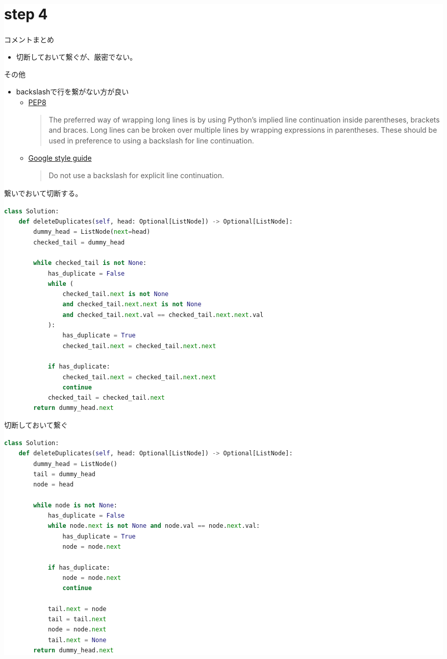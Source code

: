 # step 4
コメントまとめ
- 切断しておいて繋ぐが、厳密でない。

その他
- backslashで行を繋がない方が良い
    - [PEP8](https://peps.python.org/pep-0008/#:~:text=The%20preferred%20way,for%20that%20case%3A)
        > The preferred way of wrapping long lines is by using Python’s implied line continuation inside parentheses, brackets and braces. Long lines can be broken over multiple lines by wrapping expressions in parentheses. These should be used in preference to using a backslash for line continuation.
    - [Google style guide](https://google.github.io/styleguide/pyguide.html#383-functions-and-methods:~:text=do%20not%20use%20a%20backslash%20for%20explicit%20line%20continuation.)
        > Do not use a backslash for explicit line continuation.

繋いでおいて切断する。
```python
class Solution:
    def deleteDuplicates(self, head: Optional[ListNode]) -> Optional[ListNode]:
        dummy_head = ListNode(next=head)
        checked_tail = dummy_head

        while checked_tail is not None:
            has_duplicate = False
            while (
                checked_tail.next is not None
                and checked_tail.next.next is not None
                and checked_tail.next.val == checked_tail.next.next.val
            ):
                has_duplicate = True
                checked_tail.next = checked_tail.next.next
            
            if has_duplicate:
                checked_tail.next = checked_tail.next.next
                continue
            checked_tail = checked_tail.next
        return dummy_head.next
```

切断しておいて繋ぐ
```python
class Solution:
    def deleteDuplicates(self, head: Optional[ListNode]) -> Optional[ListNode]:
        dummy_head = ListNode()
        tail = dummy_head
        node = head

        while node is not None:
            has_duplicate = False
            while node.next is not None and node.val == node.next.val:
                has_duplicate = True
                node = node.next
            
            if has_duplicate:
                node = node.next
                continue

            tail.next = node
            tail = tail.next
            node = node.next
            tail.next = None
        return dummy_head.next
```
